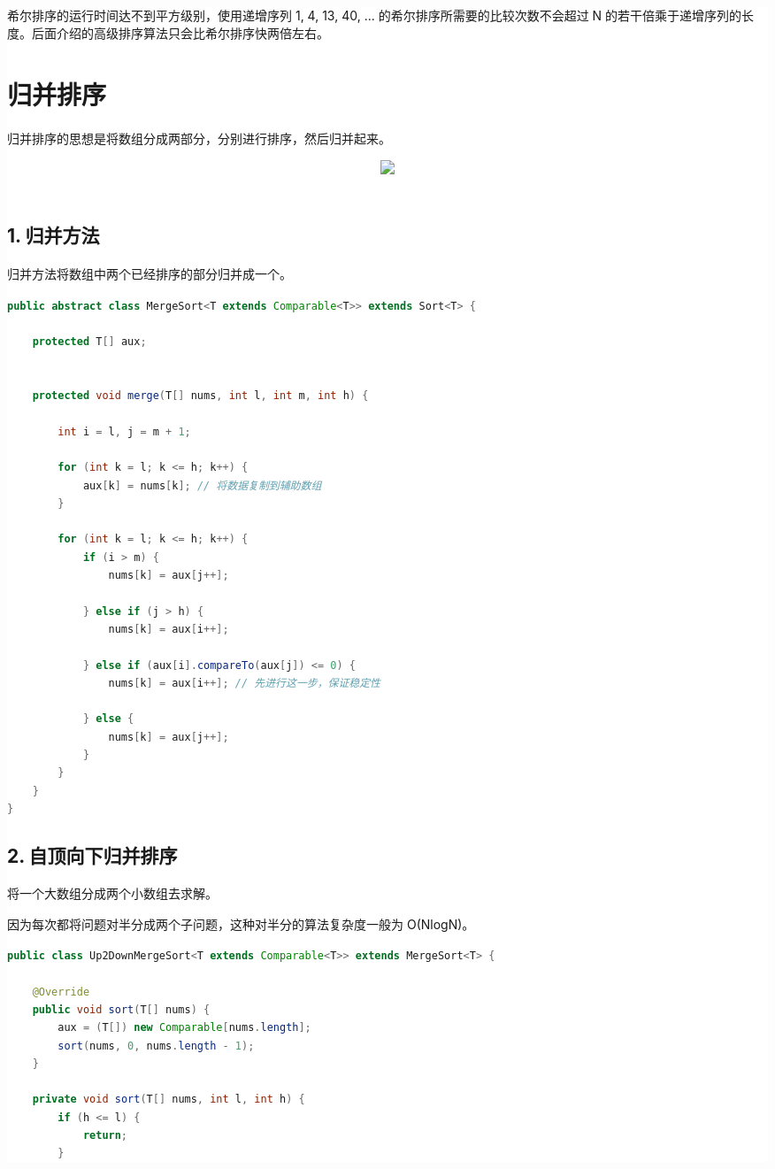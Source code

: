 希尔排序的运行时间达不到平方级别，使用递增序列 1, 4, 13, 40, ...  的希尔排序所需要的比较次数不会超过 N 的若干倍乘于递增序列的长度。后面介绍的高级排序算法只会比希尔排序快两倍左右。

# 归并排序

归并排序的思想是将数组分成两部分，分别进行排序，然后归并起来。

<div align="center"> <img src="https://cs-notes-1256109796.cos.ap-guangzhou.myqcloud.com/ec840967-d127-4da3-b6bb-186996c56746.png" width="300px"> </div><br>

## 1. 归并方法

归并方法将数组中两个已经排序的部分归并成一个。

```java
public abstract class MergeSort<T extends Comparable<T>> extends Sort<T> {

    protected T[] aux;


    protected void merge(T[] nums, int l, int m, int h) {

        int i = l, j = m + 1;

        for (int k = l; k <= h; k++) {
            aux[k] = nums[k]; // 将数据复制到辅助数组
        }

        for (int k = l; k <= h; k++) {
            if (i > m) {
                nums[k] = aux[j++];

            } else if (j > h) {
                nums[k] = aux[i++];

            } else if (aux[i].compareTo(aux[j]) <= 0) {
                nums[k] = aux[i++]; // 先进行这一步，保证稳定性

            } else {
                nums[k] = aux[j++];
            }
        }
    }
}
```

## 2. 自顶向下归并排序

将一个大数组分成两个小数组去求解。

因为每次都将问题对半分成两个子问题，这种对半分的算法复杂度一般为 O(NlogN)。

```java
public class Up2DownMergeSort<T extends Comparable<T>> extends MergeSort<T> {

    @Override
    public void sort(T[] nums) {
        aux = (T[]) new Comparable[nums.length];
        sort(nums, 0, nums.length - 1);
    }

    private void sort(T[] nums, int l, int h) {
        if (h <= l) {
            return;
        }
```
